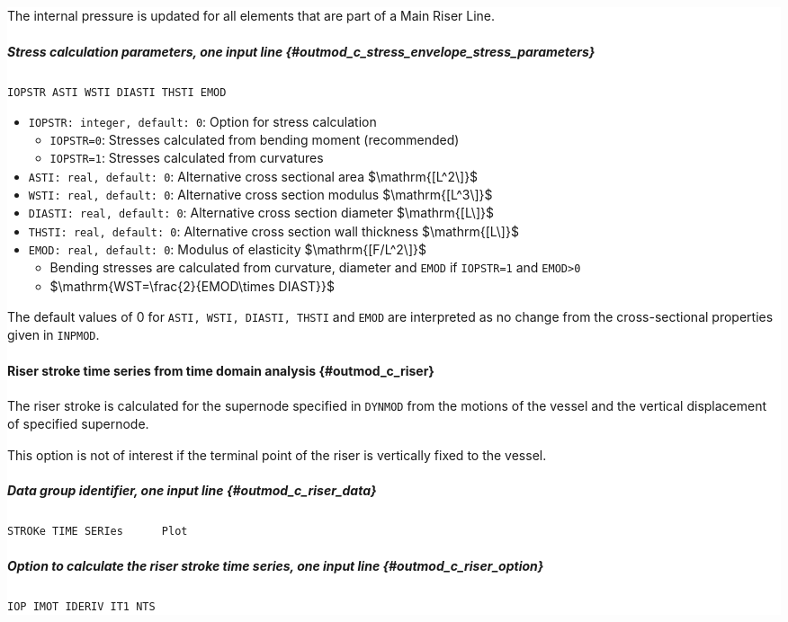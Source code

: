 The internal pressure is updated for all elements that are part of a
Main Riser Line.




##### Stress calculation parameters, one input line {#outmod_c_stress_envelope_stress_parameters}

~~~
IOPSTR ASTI WSTI DIASTI THSTI EMOD 
~~~

- `IOPSTR: integer, default: 0`: Option for stress calculation
    - `IOPSTR=0`: Stresses calculated from bending moment (recommended)
    - `IOPSTR=1`: Stresses calculated from curvatures
- `ASTI: real, default: 0`: Alternative cross sectional area $\mathrm{[L^2\]}$
- `WSTI: real, default: 0`: Alternative cross section modulus $\mathrm{[L^3\]}$
- `DIASTI: real, default: 0`: Alternative cross section diameter $\mathrm{[L\]}$
- `THSTI: real, default: 0`: Alternative cross section wall thickness $\mathrm{[L\]}$
- `EMOD: real, default: 0`: Modulus of elasticity $\mathrm{[F/L^2\]}$
    - Bending stresses are calculated from curvature, diameter and `EMOD` if
`IOPSTR=1` and `EMOD>0`
    - $\mathrm{WST=\frac{2}{EMOD\times DIAST}}$ 

The default values of 0 for `ASTI, WSTI, DIASTI, THSTI` and `EMOD` are interpreted as no change from the
cross-sectional properties given in `INPMOD`.




#### Riser stroke time series from time domain analysis {#outmod_c_riser}

The riser stroke is calculated for the supernode specified in `DYNMOD`
from the motions of the vessel and the vertical displacement of
specified supernode.

This option is not of interest if the terminal point of the riser
is vertically fixed to the vessel.




##### Data group identifier, one input line {#outmod_c_riser_data}

~~~
STROKe TIME SERIes      Plot
~~~




##### Option to calculate the riser stroke time series, one input line {#outmod_c_riser_option}

~~~
IOP IMOT IDERIV IT1 NTS 
~~~

